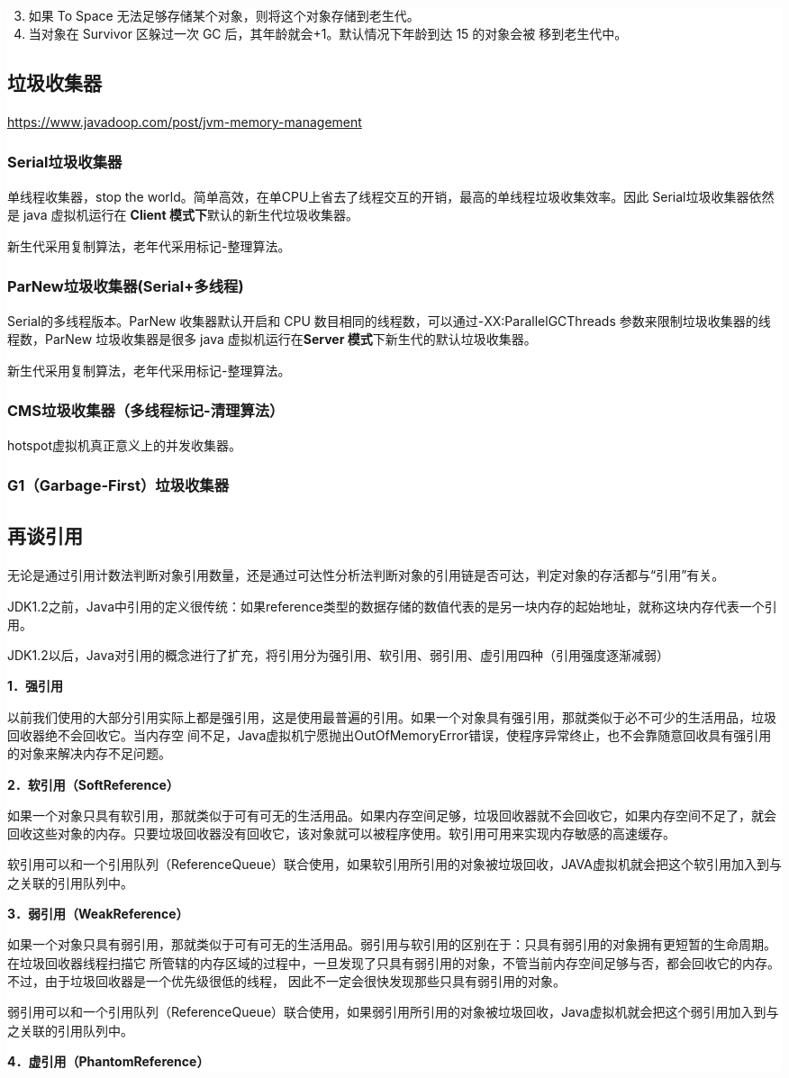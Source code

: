 3. 如果 To Space 无法足够存储某个对象，则将这个对象存储到老生代。
4. 当对象在 Survivor 区躲过一次 GC 后，其年龄就会+1。默认情况下年龄到达 15 的对象会被 移到老生代中。



## 垃圾收集器

https://www.javadoop.com/post/jvm-memory-management

### Serial垃圾收集器

单线程收集器，stop the world。简单高效，在单CPU上省去了线程交互的开销，最高的单线程垃圾收集效率。因此 Serial垃圾收集器依然是 java 虚拟机运行在 **Client 模式下**默认的新生代垃圾收集器。

新生代采用复制算法，老年代采用标记-整理算法。

### ParNew垃圾收集器(Serial+多线程)

Serial的多线程版本。ParNew 收集器默认开启和 CPU 数目相同的线程数，可以通过-XX:ParallelGCThreads 参数来限制垃圾收集器的线程数，ParNew 垃圾收集器是很多 java 虚拟机运行在**Server 模式**下新生代的默认垃圾收集器。

新生代采用复制算法，老年代采用标记-整理算法。

### CMS垃圾收集器（多线程标记-清理算法）

hotspot虚拟机真正意义上的并发收集器。

### G1（Garbage-First）垃圾收集器



## 再谈引用

无论是通过引用计数法判断对象引用数量，还是通过可达性分析法判断对象的引用链是否可达，判定对象的存活都与“引用”有关。

JDK1.2之前，Java中引用的定义很传统：如果reference类型的数据存储的数值代表的是另一块内存的起始地址，就称这块内存代表一个引用。

JDK1.2以后，Java对引用的概念进行了扩充，将引用分为强引用、软引用、弱引用、虚引用四种（引用强度逐渐减弱）

**1．强引用**

以前我们使用的大部分引用实际上都是强引用，这是使用最普遍的引用。如果一个对象具有强引用，那就类似于必不可少的生活用品，垃圾回收器绝不会回收它。当内存空 间不足，Java虚拟机宁愿抛出OutOfMemoryError错误，使程序异常终止，也不会靠随意回收具有强引用的对象来解决内存不足问题。

**2．软引用（SoftReference）**

如果一个对象只具有软引用，那就类似于可有可无的生活用品。如果内存空间足够，垃圾回收器就不会回收它，如果内存空间不足了，就会回收这些对象的内存。只要垃圾回收器没有回收它，该对象就可以被程序使用。软引用可用来实现内存敏感的高速缓存。

软引用可以和一个引用队列（ReferenceQueue）联合使用，如果软引用所引用的对象被垃圾回收，JAVA虚拟机就会把这个软引用加入到与之关联的引用队列中。

**3．弱引用（WeakReference）**

如果一个对象只具有弱引用，那就类似于可有可无的生活用品。弱引用与软引用的区别在于：只具有弱引用的对象拥有更短暂的生命周期。在垃圾回收器线程扫描它 所管辖的内存区域的过程中，一旦发现了只具有弱引用的对象，不管当前内存空间足够与否，都会回收它的内存。不过，由于垃圾回收器是一个优先级很低的线程， 因此不一定会很快发现那些只具有弱引用的对象。

弱引用可以和一个引用队列（ReferenceQueue）联合使用，如果弱引用所引用的对象被垃圾回收，Java虚拟机就会把这个弱引用加入到与之关联的引用队列中。

**4．虚引用（PhantomReference）**

